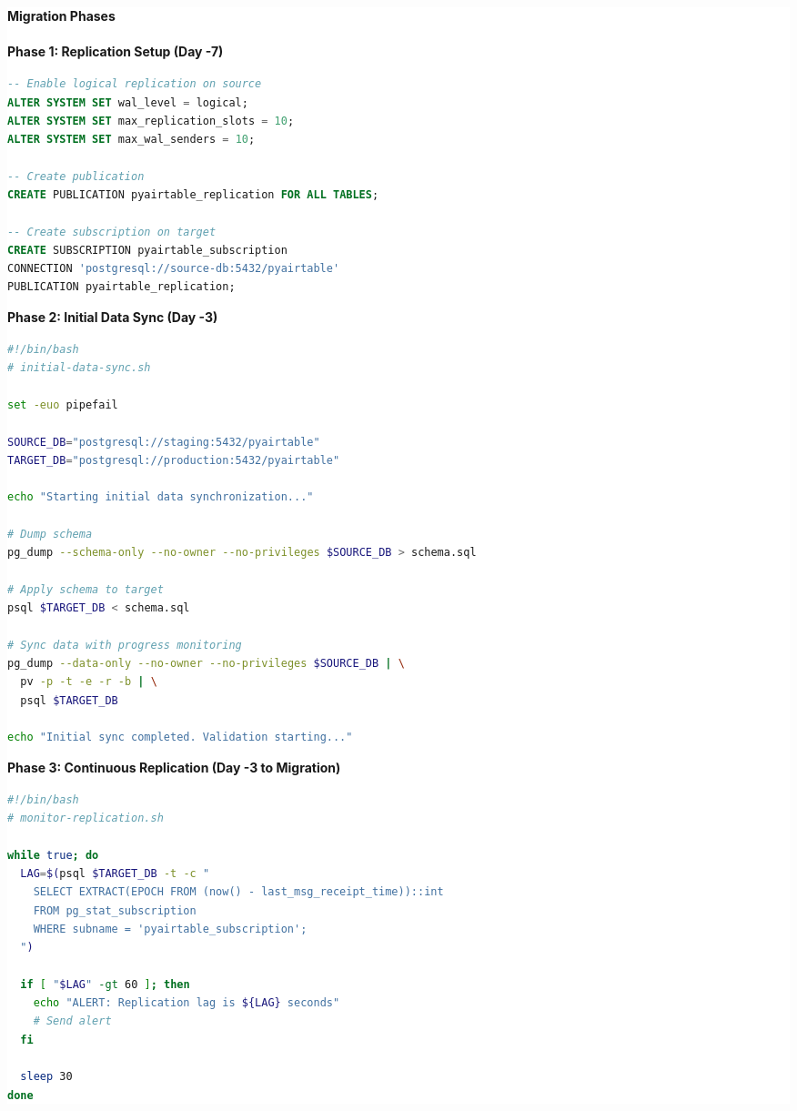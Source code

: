 #### Migration Phases

**Phase 1: Replication Setup (Day -7)**
```sql
-- Enable logical replication on source
ALTER SYSTEM SET wal_level = logical;
ALTER SYSTEM SET max_replication_slots = 10;
ALTER SYSTEM SET max_wal_senders = 10;

-- Create publication
CREATE PUBLICATION pyairtable_replication FOR ALL TABLES;

-- Create subscription on target
CREATE SUBSCRIPTION pyairtable_subscription 
CONNECTION 'postgresql://source-db:5432/pyairtable' 
PUBLICATION pyairtable_replication;
```

**Phase 2: Initial Data Sync (Day -3)**
```bash
#!/bin/bash
# initial-data-sync.sh

set -euo pipefail

SOURCE_DB="postgresql://staging:5432/pyairtable"
TARGET_DB="postgresql://production:5432/pyairtable"

echo "Starting initial data synchronization..."

# Dump schema
pg_dump --schema-only --no-owner --no-privileges $SOURCE_DB > schema.sql

# Apply schema to target
psql $TARGET_DB < schema.sql

# Sync data with progress monitoring
pg_dump --data-only --no-owner --no-privileges $SOURCE_DB | \
  pv -p -t -e -r -b | \
  psql $TARGET_DB

echo "Initial sync completed. Validation starting..."
```

**Phase 3: Continuous Replication (Day -3 to Migration)**
```bash
#!/bin/bash
# monitor-replication.sh

while true; do
  LAG=$(psql $TARGET_DB -t -c "
    SELECT EXTRACT(EPOCH FROM (now() - last_msg_receipt_time))::int 
    FROM pg_stat_subscription 
    WHERE subname = 'pyairtable_subscription';
  ")
  
  if [ "$LAG" -gt 60 ]; then
    echo "ALERT: Replication lag is ${LAG} seconds"
    # Send alert
  fi
  
  sleep 30
done
```
